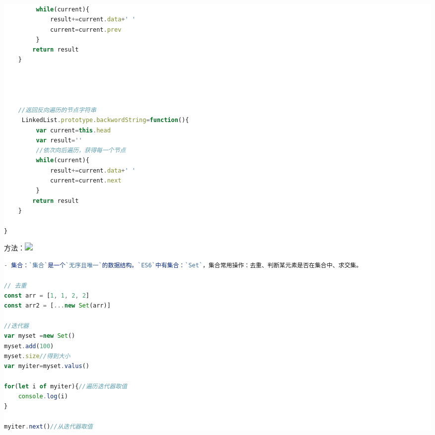 ```javascript
         while(current){
             result+=current.data+' '
             current=current.prev
         }
        return result
    }
    
    
    
    
    //返回反向遍历的节点字符串
     LinkedList.prototype.backwordString=function(){
         var current=this.head
         var result=''
         //依次向后遍历，获得每一个节点
         while(current){
             result+=current.data+' '
             current=current.next
         }
        return result
    }
    
}
```

方法：![](https://s2.loli.net/2025/03/08/H9xKsNMuroWLj8D.png)



























  ```javascript
- 集合：`集合`是一个`无序且唯一`的数据结构。`ES6`中有集合：`Set`，集合常用操作：去重、判断某元素是否在集合中、求交集。

  // 去重
  const arr = [1, 1, 2, 2]
  const arr2 = [...new Set(arr)]

  //迭代器
  var myset =new Set()
  myset.add(100)
  myset.size//得到大小
  var myiter=myset.valus()

  for(let i of myiter){//遍历迭代器取值
      console.log(i)
  }

  myiter.next()//从迭代器取值
  ```

